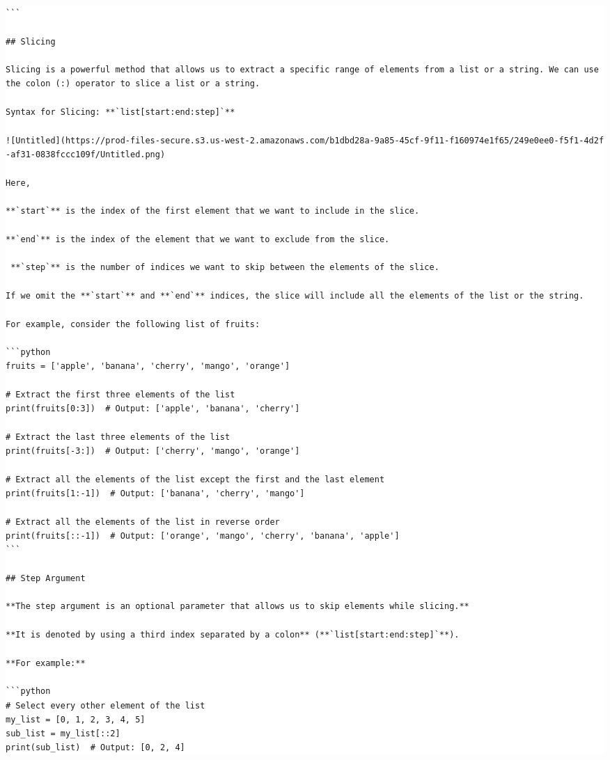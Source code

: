     ```
    
    ## Slicing
    
    Slicing is a powerful method that allows us to extract a specific range of elements from a list or a string. We can use the colon (:) operator to slice a list or a string.
    
    Syntax for Slicing: **`list[start:end:step]`**
    
    ![Untitled](https://prod-files-secure.s3.us-west-2.amazonaws.com/b1dbd28a-9a85-45cf-9f11-f160974e1f65/249e0ee0-f5f1-4d2f-af31-0838fccc109f/Untitled.png)
    
    Here, 
    
    **`start`** is the index of the first element that we want to include in the slice.
    
    **`end`** is the index of the element that we want to exclude from the slice.
    
     **`step`** is the number of indices we want to skip between the elements of the slice.
    
    If we omit the **`start`** and **`end`** indices, the slice will include all the elements of the list or the string.
    
    For example, consider the following list of fruits:
    
    ```python
    fruits = ['apple', 'banana', 'cherry', 'mango', 'orange']
    
    # Extract the first three elements of the list
    print(fruits[0:3])  # Output: ['apple', 'banana', 'cherry']
    
    # Extract the last three elements of the list
    print(fruits[-3:])  # Output: ['cherry', 'mango', 'orange']
    
    # Extract all the elements of the list except the first and the last element
    print(fruits[1:-1])  # Output: ['banana', 'cherry', 'mango']
    
    # Extract all the elements of the list in reverse order
    print(fruits[::-1])  # Output: ['orange', 'mango', 'cherry', 'banana', 'apple']
    ```
    
    ## Step Argument
    
    **The step argument is an optional parameter that allows us to skip elements while slicing.**
    
    **It is denoted by using a third index separated by a colon** (**`list[start:end:step]`**).
    
    **For example:**
    
    ```python
    # Select every other element of the list
    my_list = [0, 1, 2, 3, 4, 5]
    sub_list = my_list[::2]
    print(sub_list)  # Output: [0, 2, 4]
    